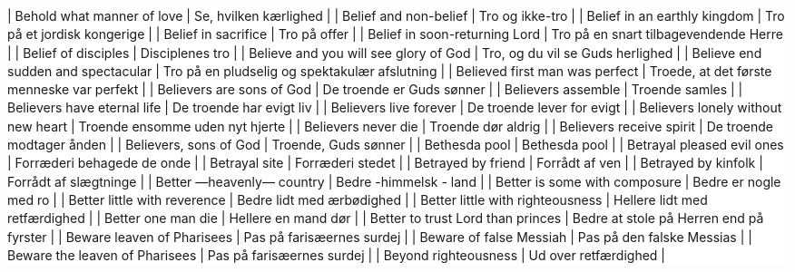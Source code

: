 | Behold what manner of love                                                              | Se, hvilken kærlighed                                                                    |
| Belief and non-belief                                                                   | Tro og ikke-tro                                                                          |
| Belief in an earthly kingdom                                                            | Tro på et jordisk kongerige                                                              |
| Belief in sacrifice                                                                     | Tro på offer                                                                             |
| Belief in soon-returning Lord                                                           | Tro på en snart tilbagevendende Herre                                                    |
| Belief of disciples                                                                     | Disciplenes tro                                                                          |
| Believe and you will see glory of God                                                   | Tro, og du vil se Guds herlighed                                                         |
| Believe end sudden and spectacular                                                      | Tro på en pludselig og spektakulær afslutning                                            |
| Believed first man was perfect                                                          | Troede, at det første menneske var perfekt                                               |
| Believers are sons of God                                                               | De troende er Guds sønner                                                                |
| Believers assemble                                                                      | Troende samles                                                                           |
| Believers have eternal life                                                             | De troende har evigt liv                                                                 |
| Believers live forever                                                                  | De troende lever for evigt                                                               |
| Believers lonely without new heart                                                      | Troende ensomme uden nyt hjerte                                                          |
| Believers never die                                                                     | Troende dør aldrig                                                                       |
| Believers receive spirit                                                                | De troende modtager ånden                                                                |
| Believers, sons of God                                                                  | Troende, Guds sønner                                                                     |
| Bethesda pool                                                                           | Bethesda pool                                                                            |
| Betrayal pleased evil ones                                                              | Forræderi behagede de onde                                                               |
| Betrayal site                                                                           | Forræderi stedet                                                                         |
| Betrayed by friend                                                                      | Forrådt af ven                                                                           |
| Betrayed by kinfolk                                                                     | Forrådt af slægtninge                                                                    |
| Better —heavenly— country                                                               | Bedre -himmelsk - land                                                                   |
| Better is some with composure                                                           | Bedre er nogle med ro                                                                    |
| Better little with reverence                                                            | Bedre lidt med ærbødighed                                                                |
| Better little with righteousness                                                        | Hellere lidt med retfærdighed                                                            |
| Better one man die                                                                      | Hellere en mand dør                                                                      |
| Better to trust Lord than princes                                                       | Bedre at stole på Herren end på fyrster                                                  |
| Beware leaven of Pharisees                                                              | Pas på farisæernes surdej                                                                |
| Beware of false Messiah                                                                 | Pas på den falske Messias                                                                |
| Beware the leaven of Pharisees                                                          | Pas på farisæernes surdej                                                                |
| Beyond righteousness                                                                    | Ud over retfærdighed                                                                     |